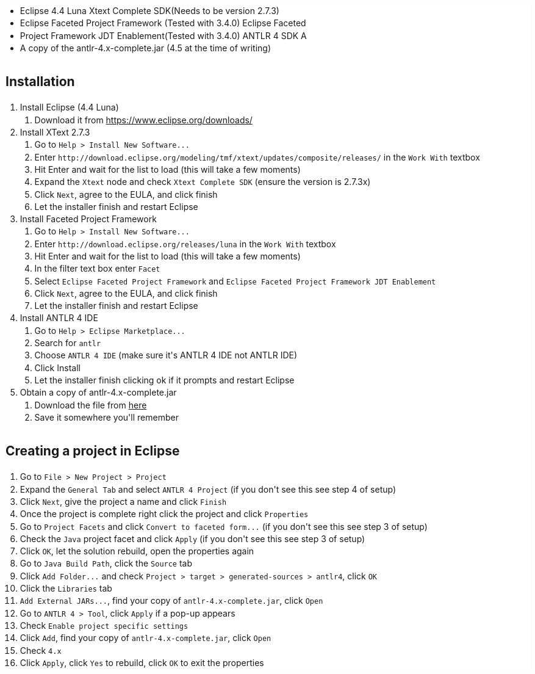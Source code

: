* Eclipse 4.4 Luna Xtext Complete SDK(Needs to be version 2.7.3)
* Eclipse Faceted Project Framework (Tested with 3.4.0) Eclipse Faceted
* Project Framework JDT Enablement(Tested with 3.4.0) ANTLR 4 SDK A
* A copy of the antlr-4.x-complete.jar (4.5 at the time of writing)

Installation
---------

1. Install Eclipse (4.4 Luna)
	1. Download it from https://www.eclipse.org/downloads/
2. Install XText 2.7.3
	1. Go to ```Help > Install New Software...```
	2. Enter ```http://download.eclipse.org/modeling/tmf/xtext/updates/composite/releases/``` in the ```Work With``` textbox
	3. Hit Enter and wait for the list to load (this will take a few moments)
	4. Expand the ```Xtext``` node and check ```Xtext Complete SDK``` (ensure the version is 2.7.3x)
	5. Click ```Next```, agree to the EULA, and click finish
	6. Let the installer finish and restart Eclipse
3. Install Faceted Project Framework
	1. Go to ```Help > Install New Software...```
	2. Enter ```http://download.eclipse.org/releases/luna``` in the ```Work With``` textbox
	3. Hit Enter and wait for the list to load (this will take a few moments)
	4. In the filter text box enter ```Facet```
	5. Select ```Eclipse Faceted Project Framework``` and ```Eclipse Faceted Project Framework JDT Enablement```
	6. Click ```Next```, agree to the EULA, and click finish
	7. Let the installer finish and restart Eclipse
4. Install ANTLR 4 IDE
	1. Go to ```Help > Eclipse Marketplace...```
	2. Search for ```antlr```
	3. Choose ```ANTLR 4 IDE``` (make sure it's ANTLR 4 IDE not ANTLR IDE)
	4. Click Install
	5. Let the installer finish clicking ok if it prompts and restart Eclipse
5. Obtain a copy of antlr-4.x-complete.jar
	1. Download the file from [here](http://www.antlr.org/download.html)
	2. Save it somewhere you'll remember

Creating a project in Eclipse
---------
1. Go to ```File > New Project > Project```
2. Expand the ```General Tab``` and select ```ANTLR 4 Project``` (if you don't see this see step 4 of setup)
3. Click ```Next```, give the project a name and click ```Finish```
4. Once the project is complete right click the project and click ```Properties```
5. Go to ```Project Facets``` and click ```Convert to faceted form...``` (if you don't see this see step 3 of setup)
6. Check the ```Java``` project facet and click ```Apply``` (if you don't see this see step 3 of setup)
7. Click ```OK```, let the solution rebuild, open the properties again
8. Go to ```Java Build Path```, click the ```Source``` tab
9. Click ```Add Folder...``` and check ```Project > target > generated-sources > antlr4```, click ```OK```
10. Click the ```Libraries``` tab
11. ```Add External JARs...```, find your copy of ```antlr-4.x-complete.jar```, click ```Open```
12. Go to ```ANTLR 4 > Tool```, click ```Apply``` if a pop-up appears
13. Check ```Enable project specific settings```
14. Click ```Add```, find your copy of ```antlr-4.x-complete.jar```, click ```Open```
15. Check ```4.x```
16. Click ```Apply```, click ```Yes``` to rebuild, click ```OK``` to exit the properties

